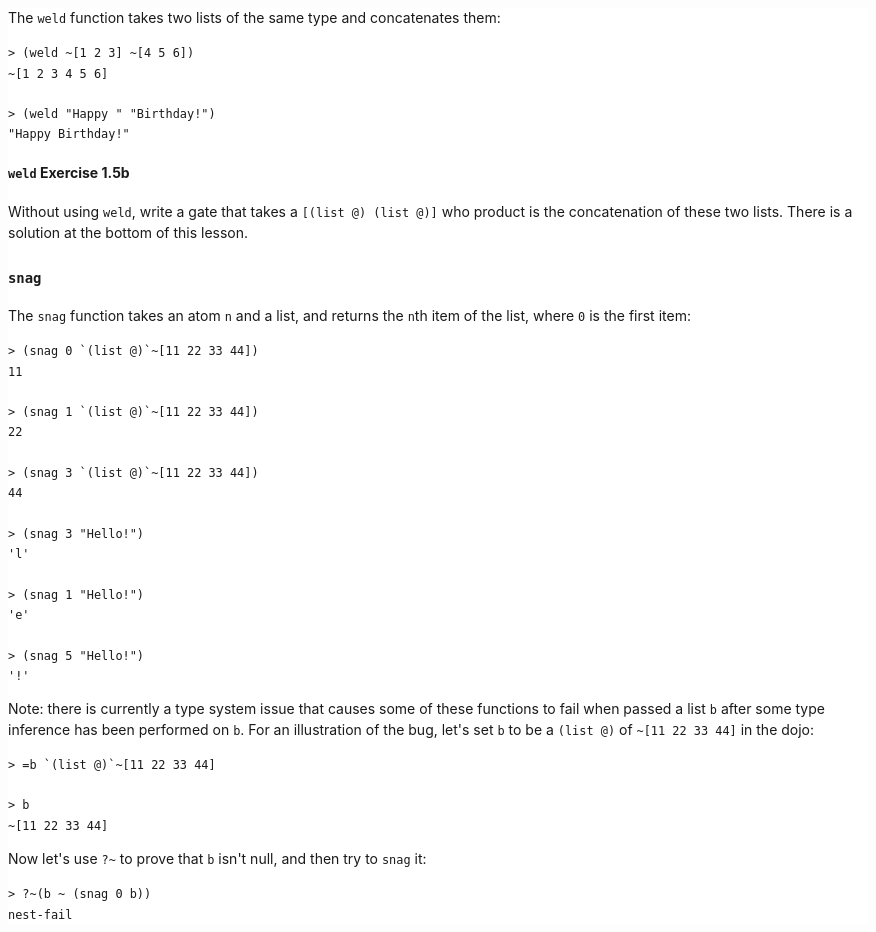 The `weld` function takes two lists of the same type and concatenates them:

```
> (weld ~[1 2 3] ~[4 5 6])
~[1 2 3 4 5 6]

> (weld "Happy " "Birthday!")
"Happy Birthday!"
```

#### `weld` Exercise 1.5b

Without using `weld`, write a gate that takes a `[(list @) (list @)]` who product is the concatenation of these two lists. There is a solution at the bottom of this lesson.

### `snag`

The `snag` function takes an atom `n` and a list, and returns the `n`th item of the list, where `0` is the first item:

```
> (snag 0 `(list @)`~[11 22 33 44])
11

> (snag 1 `(list @)`~[11 22 33 44])
22

> (snag 3 `(list @)`~[11 22 33 44])
44

> (snag 3 "Hello!")
'l'

> (snag 1 "Hello!")
'e'

> (snag 5 "Hello!")
'!'
```

Note: there is currently a type system issue that causes some of these functions to fail when passed a list `b` after some type inference has been performed on `b`.  For an illustration of the bug, let's set `b` to be a `(list @)` of `~[11 22 33 44]` in the dojo:

```
> =b `(list @)`~[11 22 33 44]

> b
~[11 22 33 44]
```

Now let's use `?~` to prove that `b` isn't null, and then try to `snag` it:

```
> ?~(b ~ (snag 0 b))
nest-fail
```
